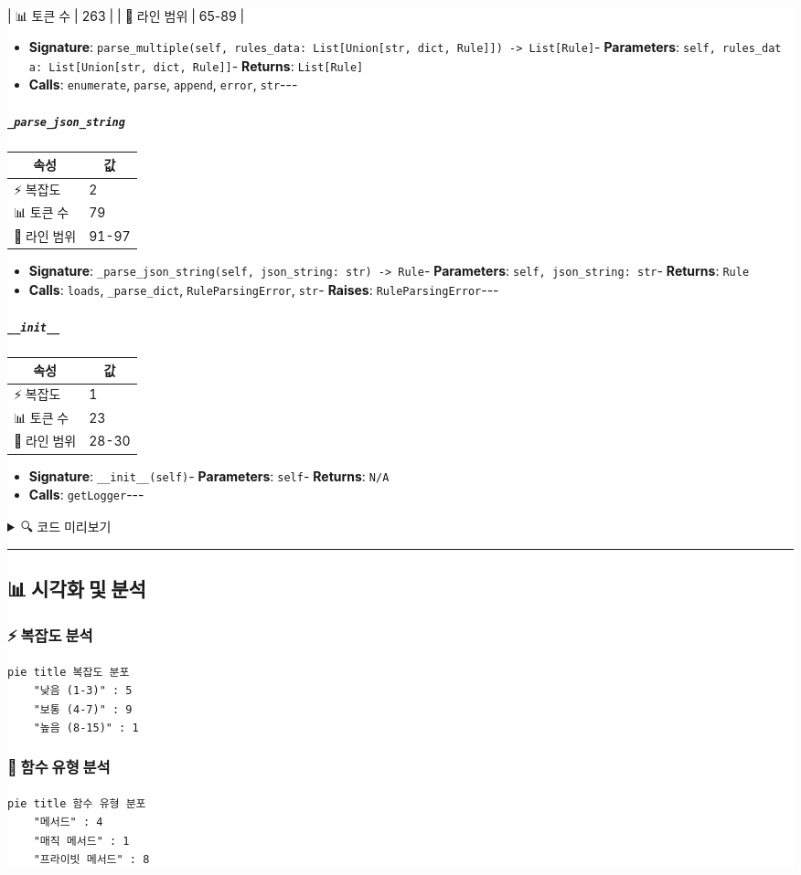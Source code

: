 | 📊 토큰 수 | 263 |
| 📍 라인 범위 | 65-89 |
- **Signature**: `parse_multiple(self, rules_data: List[Union[str, dict, Rule]]) -> List[Rule]`- **Parameters**: `self, rules_data: List[Union[str, dict, Rule]]`- **Returns**: `List[Rule]`
- **Calls**: `enumerate`, `parse`, `append`, `error`, `str`---
##### `_parse_json_string`
| 속성 | 값 |
|------|----|
| ⚡ 복잡도 | 2 |
| 📊 토큰 수 | 79 |
| 📍 라인 범위 | 91-97 |
- **Signature**: `_parse_json_string(self, json_string: str) -> Rule`- **Parameters**: `self, json_string: str`- **Returns**: `Rule`
- **Calls**: `loads`, `_parse_dict`, `RuleParsingError`, `str`- **Raises**: `RuleParsingError`---
##### `__init__`
| 속성 | 값 |
|------|----|
| ⚡ 복잡도 | 1 |
| 📊 토큰 수 | 23 |
| 📍 라인 범위 | 28-30 |
- **Signature**: `__init__(self)`- **Parameters**: `self`- **Returns**: `N/A`
- **Calls**: `getLogger`---
<details><summary>🔍 코드 미리보기</summary></details>

---



## 📊 시각화 및 분석

### ⚡ 복잡도 분석

```mermaid
pie title 복잡도 분포
    "낮음 (1-3)" : 5
    "보통 (4-7)" : 9
    "높음 (8-15)" : 1

```

### 🔧 함수 유형 분석

```mermaid
pie title 함수 유형 분포
    "메서드" : 4
    "매직 메서드" : 1
    "프라이빗 메서드" : 8

```
